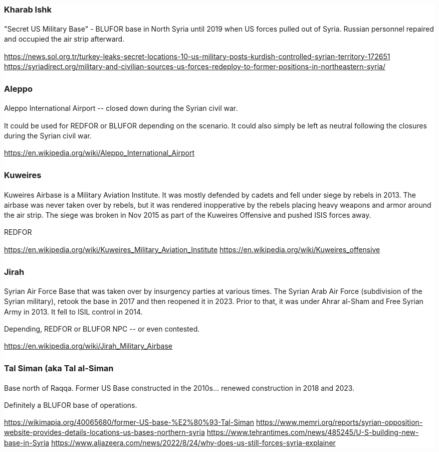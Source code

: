 ### Kharab Ishk

"Secret US Military Base" - BLUFOR base in North Syria until 2019 when US
forces pulled out of Syria.  Russian personnel repaired and occupied the
air strip afterward.

https://news.sol.org.tr/turkey-leaks-secret-locations-10-us-military-posts-kurdish-controlled-syrian-territory-172651
https://syriadirect.org/military-and-civilian-sources-us-forces-redeploy-to-former-positions-in-northeastern-syria/

### Aleppo

Aleppo International Airport -- closed down during the Syrian civil war.

It could be used for REDFOR or BLUFOR depending on the scenario.  It could also
simply be left as neutral following the closures during the Syrian civil war.

https://en.wikipedia.org/wiki/Aleppo_International_Airport

### Kuweires

Kuweires Airbase is a Military Aviation Institute.  It was mostly defended by
cadets and fell under siege by rebels in 2013.  The airbase was never taken
over by rebels, but it was rendered inopperative by the rebels placing heavy
weapons and armor around the air strip.  The siege was broken in Nov 2015
as part of the Kuweires Offensive and pushed ISIS forces away.

REDFOR

https://en.wikipedia.org/wiki/Kuweires_Military_Aviation_Institute
https://en.wikipedia.org/wiki/Kuweires_offensive

### Jirah

Syrian Air Force Base that was taken over by insurgency parties at various
times.  The Syrian Arab Air Force (subdivision of the Syrian military), retook
the base in 2017 and then reopened it in 2023.  Prior to that, it was under
Ahrar al-Sham and Free Syrian Army in 2013.  It fell to ISIL control in 2014.

Depending, REDFOR or BLUFOR NPC -- or even contested.

https://en.wikipedia.org/wiki/Jirah_Military_Airbase

### Tal Siman (aka Tal al-Siman

Base north of Raqqa. Former US Base constructed in the 2010s... renewed
construction in 2018 and 2023.

Definitely a BLUFOR base of operations.

https://wikimapia.org/40065680/former-US-base-%E2%80%93-Tal-Siman
https://www.memri.org/reports/syrian-opposition-website-provides-details-locations-us-bases-northern-syria
https://www.tehrantimes.com/news/485245/U-S-building-new-base-in-Syria
https://www.aljazeera.com/news/2022/8/24/why-does-us-still-forces-syria-explainer
